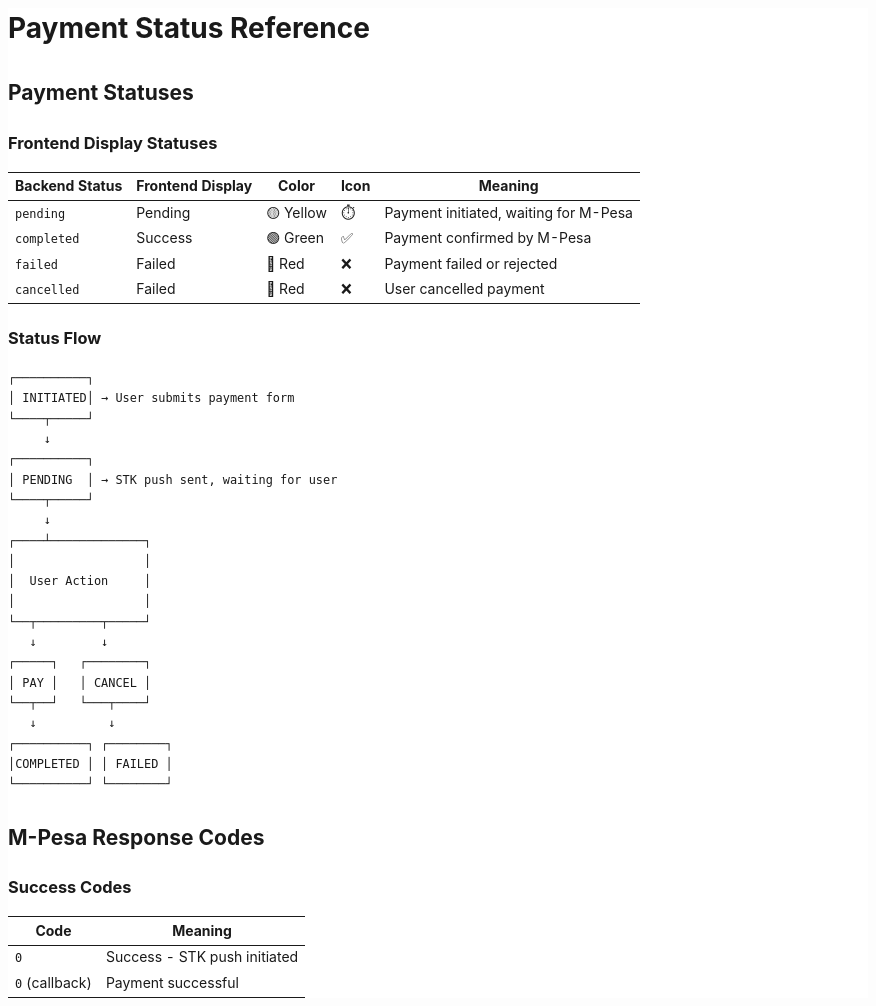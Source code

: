 # Payment Status Reference

## Payment Statuses

### Frontend Display Statuses

| Backend Status | Frontend Display | Color | Icon | Meaning |
|---------------|------------------|-------|------|---------|
| `pending` | Pending | 🟡 Yellow | ⏱️ | Payment initiated, waiting for M-Pesa |
| `completed` | Success | 🟢 Green | ✅ | Payment confirmed by M-Pesa |
| `failed` | Failed | 🔴 Red | ❌ | Payment failed or rejected |
| `cancelled` | Failed | 🔴 Red | ❌ | User cancelled payment |

### Status Flow

```
┌──────────┐
│ INITIATED│ → User submits payment form
└────┬─────┘
     ↓
┌──────────┐
│ PENDING  │ → STK push sent, waiting for user
└────┬─────┘
     ↓
┌────┴─────────────┐
│                  │
│  User Action     │
│                  │
└──┬─────────┬─────┘
   ↓         ↓
┌─────┐   ┌────────┐
│ PAY │   │ CANCEL │
└──┬──┘   └───┬────┘
   ↓          ↓
┌──────────┐ ┌────────┐
│COMPLETED │ │ FAILED │
└──────────┘ └────────┘
```

## M-Pesa Response Codes

### Success Codes
| Code | Meaning |
|------|---------|
| `0` | Success - STK push initiated |
| `0` (callback) | Payment successful |
